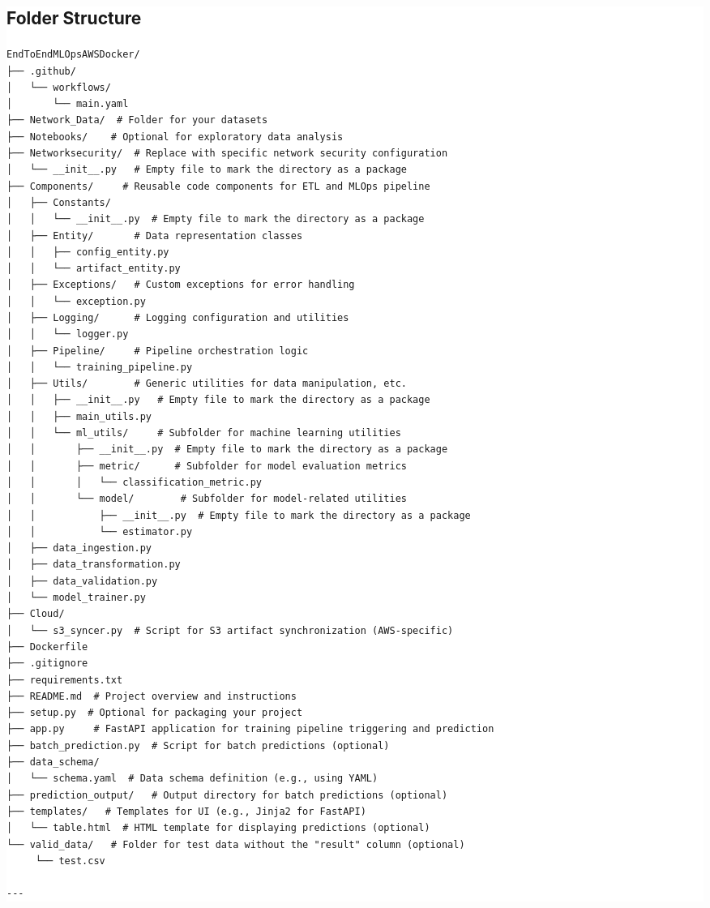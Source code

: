 ## Folder Structure

```
EndToEndMLOpsAWSDocker/
├── .github/
│   └── workflows/
│       └── main.yaml
├── Network_Data/  # Folder for your datasets
├── Notebooks/    # Optional for exploratory data analysis
├── Networksecurity/  # Replace with specific network security configuration
│   └── __init__.py   # Empty file to mark the directory as a package
├── Components/     # Reusable code components for ETL and MLOps pipeline
│   ├── Constants/
│   │   └── __init__.py  # Empty file to mark the directory as a package
│   ├── Entity/       # Data representation classes
│   │   ├── config_entity.py
│   │   └── artifact_entity.py
│   ├── Exceptions/   # Custom exceptions for error handling
│   │   └── exception.py
│   ├── Logging/      # Logging configuration and utilities
│   │   └── logger.py
│   ├── Pipeline/     # Pipeline orchestration logic
│   │   └── training_pipeline.py
│   ├── Utils/        # Generic utilities for data manipulation, etc.
│   │   ├── __init__.py   # Empty file to mark the directory as a package
│   │   ├── main_utils.py
│   │   └── ml_utils/     # Subfolder for machine learning utilities
│   │       ├── __init__.py  # Empty file to mark the directory as a package
│   │       ├── metric/      # Subfolder for model evaluation metrics
│   │       │   └── classification_metric.py
│   │       └── model/        # Subfolder for model-related utilities
│   │           ├── __init__.py  # Empty file to mark the directory as a package
│   │           └── estimator.py
│   ├── data_ingestion.py
│   ├── data_transformation.py
│   ├── data_validation.py
│   └── model_trainer.py
├── Cloud/
│   └── s3_syncer.py  # Script for S3 artifact synchronization (AWS-specific)
├── Dockerfile
├── .gitignore
├── requirements.txt
├── README.md  # Project overview and instructions
├── setup.py  # Optional for packaging your project
├── app.py     # FastAPI application for training pipeline triggering and prediction
├── batch_prediction.py  # Script for batch predictions (optional)
├── data_schema/
│   └── schema.yaml  # Data schema definition (e.g., using YAML)
├── prediction_output/   # Output directory for batch predictions (optional)
├── templates/   # Templates for UI (e.g., Jinja2 for FastAPI)
│   └── table.html  # HTML template for displaying predictions (optional)
└── valid_data/   # Folder for test data without the "result" column (optional)
     └── test.csv

---
```
